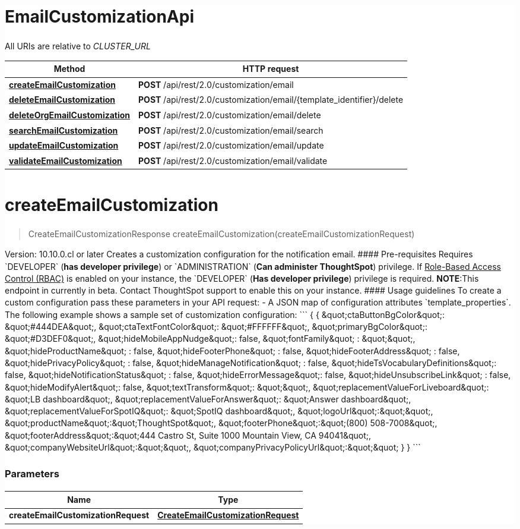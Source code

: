 # EmailCustomizationApi

All URIs are relative to *CLUSTER_URL*

| Method | HTTP request |
|------------- | ------------- |
| [**createEmailCustomization**](EmailCustomizationApi.md#createEmailCustomization) | **POST** /api/rest/2.0/customization/email |
| [**deleteEmailCustomization**](EmailCustomizationApi.md#deleteEmailCustomization) | **POST** /api/rest/2.0/customization/email/{template_identifier}/delete |
| [**deleteOrgEmailCustomization**](EmailCustomizationApi.md#deleteOrgEmailCustomization) | **POST** /api/rest/2.0/customization/email/delete |
| [**searchEmailCustomization**](EmailCustomizationApi.md#searchEmailCustomization) | **POST** /api/rest/2.0/customization/email/search |
| [**updateEmailCustomization**](EmailCustomizationApi.md#updateEmailCustomization) | **POST** /api/rest/2.0/customization/email/update |
| [**validateEmailCustomization**](EmailCustomizationApi.md#validateEmailCustomization) | **POST** /api/rest/2.0/customization/email/validate |


<a id="createEmailCustomization"></a>
# **createEmailCustomization**
> CreateEmailCustomizationResponse createEmailCustomization(createEmailCustomizationRequest)



 Version: 10.10.0.cl or later   Creates a customization configuration for the notification email.  #### Pre-requisites  Requires &#x60;DEVELOPER&#x60; (**has developer privilege**) or &#x60;ADMINISTRATION&#x60; (**Can administer ThoughtSpot**) privilege. If [Role-Based Access Control (RBAC)](https://developers.thoughtspot.com/docs/rbac) is enabled on your instance, the &#x60;DEVELOPER&#x60; (**Has developer privilege**) privilege is required.  **NOTE**:This endpoint in currently in beta. Contact ThoughtSpot support to enable this on your instance.  #### Usage guidelines  To create a custom configuration pass these parameters in your API request:  - A JSON map of configuration attributes &#x60;template_properties&#x60;. The following example shows a sample set of customization configuration:  &#x60;&#x60;&#x60; {   {     \&quot;ctaButtonBgColor\&quot;: \&quot;#444DEA\&quot;,     \&quot;ctaTextFontColor\&quot;: \&quot;#FFFFFF\&quot;,     \&quot;primaryBgColor\&quot;: \&quot;#D3DEF0\&quot;,     \&quot;hideMobileAppNudge\&quot;: false,     \&quot;fontFamily\&quot; : \&quot;\&quot;,     \&quot;hideProductName\&quot; : false,     \&quot;hideFooterPhone\&quot; : false,     \&quot;hideFooterAddress\&quot; : false,     \&quot;hidePrivacyPolicy\&quot; : false,     \&quot;hideManageNotification\&quot; : false,     \&quot;hideTsVocabularyDefinitions\&quot;: false,     \&quot;hideNotificationStatus\&quot; : false,     \&quot;hideErrorMessage\&quot;: false,     \&quot;hideUnsubscribeLink\&quot; : false,     \&quot;hideModifyAlert\&quot;: false,     \&quot;textTransform\&quot;: \&quot;\&quot;,     \&quot;replacementValueForLiveboard\&quot;: \&quot;LB dashboard\&quot;,     \&quot;replacementValueForAnswer\&quot;: \&quot;Answer dashboard\&quot;,     \&quot;replacementValueForSpotIQ\&quot;: \&quot;SpotIQ dashboard\&quot;,     \&quot;logoUrl\&quot;:\&quot;\&quot;,     \&quot;productName\&quot;:\&quot;ThoughtSpot\&quot;,     \&quot;footerPhone\&quot;:\&quot;(800) 508-7008\&quot;,     \&quot;footerAddress\&quot;:\&quot;444 Castro St, Suite 1000 Mountain View, CA 94041\&quot;,     \&quot;companyWebsiteUrl\&quot;:\&quot;\&quot;,     \&quot;companyPrivacyPolicyUrl\&quot;:\&quot;\&quot;   } } &#x60;&#x60;&#x60;      

### Parameters

| Name | Type |
|------------- | ------------- |
| **createEmailCustomizationRequest** | [**CreateEmailCustomizationRequest**](CreateEmailCustomizationRequest.md)

